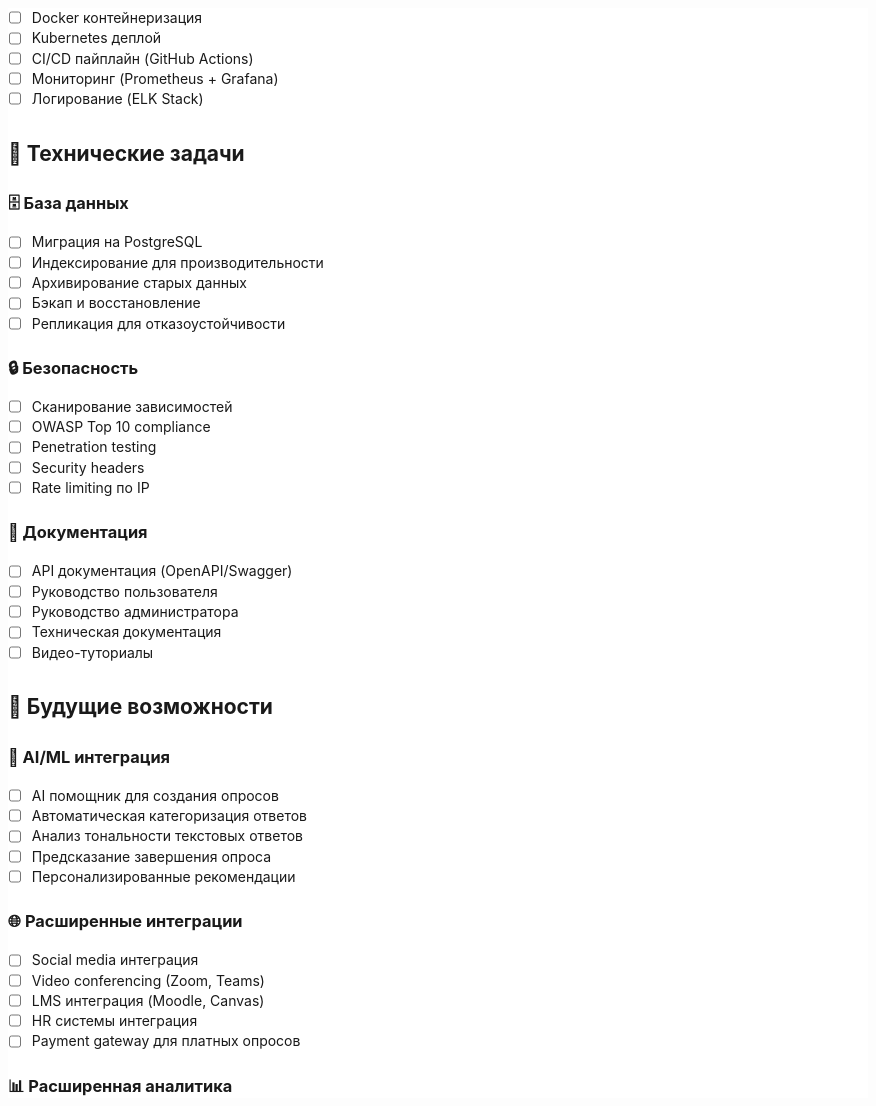 - [ ] Docker контейнеризация
- [ ] Kubernetes деплой
- [ ] CI/CD пайплайн (GitHub Actions)
- [ ] Мониторинг (Prometheus + Grafana)
- [ ] Логирование (ELK Stack)

## 🔧 Технические задачи

### 🗄️ База данных

- [ ] Миграция на PostgreSQL
- [ ] Индексирование для производительности
- [ ] Архивирование старых данных
- [ ] Бэкап и восстановление
- [ ] Репликация для отказоустойчивости

### 🔒 Безопасность

- [ ] Сканирование зависимостей
- [ ] OWASP Top 10 compliance
- [ ] Penetration testing
- [ ] Security headers
- [ ] Rate limiting по IP

### 📝 Документация

- [ ] API документация (OpenAPI/Swagger)
- [ ] Руководство пользователя
- [ ] Руководство администратора
- [ ] Техническая документация
- [ ] Видео-туториалы

## 🎯 Будущие возможности

### 🤖 AI/ML интеграция

- [ ] AI помощник для создания опросов
- [ ] Автоматическая категоризация ответов
- [ ] Анализ тональности текстовых ответов
- [ ] Предсказание завершения опроса
- [ ] Персонализированные рекомендации

### 🌐 Расширенные интеграции

- [ ] Social media интеграция
- [ ] Video conferencing (Zoom, Teams)
- [ ] LMS интеграция (Moodle, Canvas)
- [ ] HR системы интеграция
- [ ] Payment gateway для платных опросов

### 📊 Расширенная аналитика
